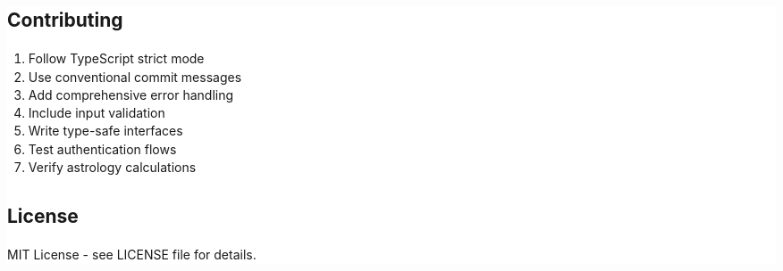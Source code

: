 ## Contributing

1. Follow TypeScript strict mode
2. Use conventional commit messages
3. Add comprehensive error handling
4. Include input validation
5. Write type-safe interfaces
6. Test authentication flows
7. Verify astrology calculations

## License

MIT License - see LICENSE file for details.